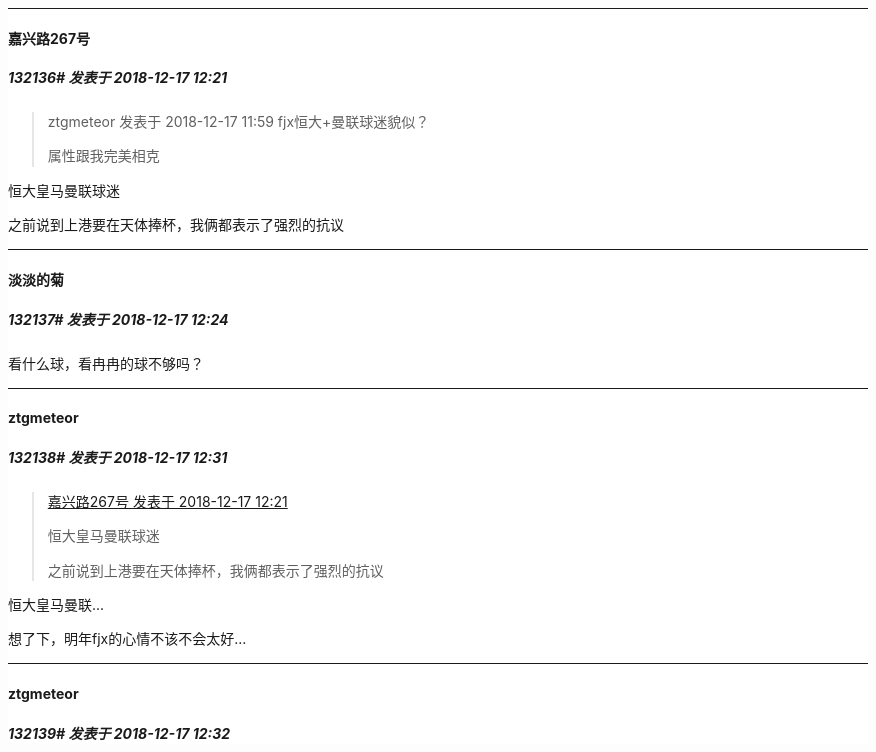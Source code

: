 

-----

####  嘉兴路267号  
##### 132136#       发表于 2018-12-17 12:21



<blockquote>ztgmeteor 发表于 2018-12-17 11:59
fjx恒大+曼联球迷貌似？

属性跟我完美相克</blockquote>
恒大皇马曼联球迷

之前说到上港要在天体捧杯，我俩都表示了强烈的抗议







-----

####  淡淡的菊  
##### 132137#       发表于 2018-12-17 12:24




看什么球，看冉冉的球不够吗？







-----

####  ztgmeteor  
##### 132138#       发表于 2018-12-17 12:31



<blockquote><a href="httphttps://bbs.saraba1st.com/2b/forum.php?mod=redirect&amp;goto=findpost&amp;pid=41969401&amp;ptid=1105387" target="_blank">嘉兴路267号 发表于 2018-12-17 12:21</a>

恒大皇马曼联球迷

之前说到上港要在天体捧杯，我俩都表示了强烈的抗议</blockquote>
恒大皇马曼联...

想了下，明年fjx的心情不该不会太好...







-----

####  ztgmeteor  
##### 132139#       发表于 2018-12-17 12:32

